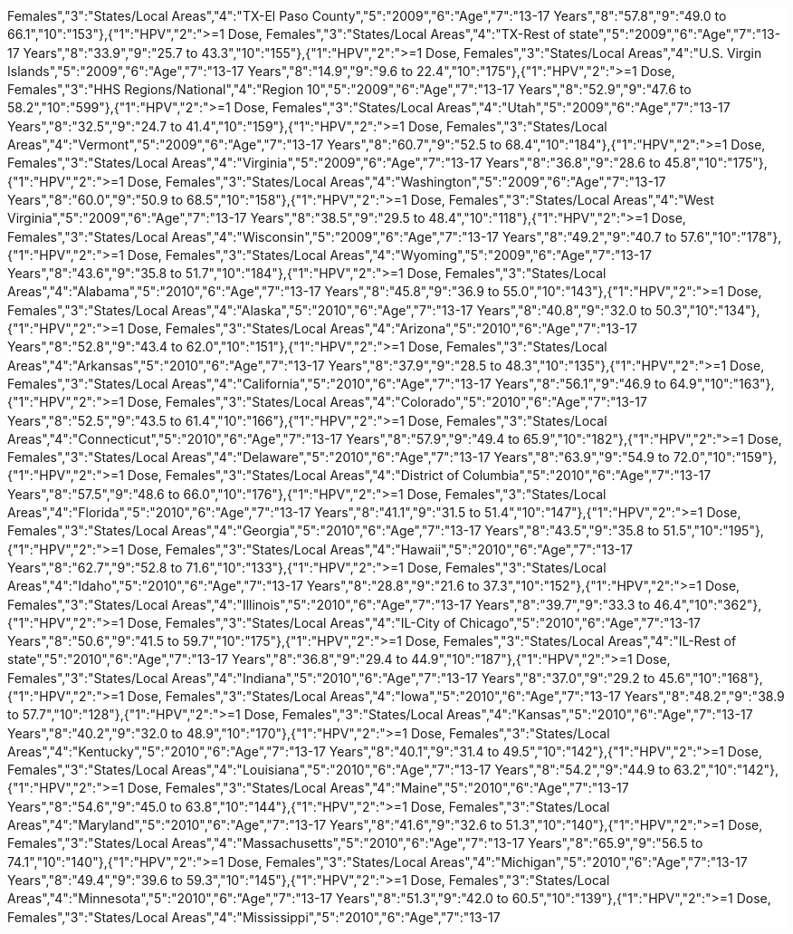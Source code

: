 Females","3":"States/Local Areas","4":"TX-El Paso County","5":"2009","6":"Age","7":"13-17 Years","8":"57.8","9":"49.0 to 66.1","10":"153"},{"1":"HPV","2":">=1 Dose, Females","3":"States/Local Areas","4":"TX-Rest of state","5":"2009","6":"Age","7":"13-17 Years","8":"33.9","9":"25.7 to 43.3","10":"155"},{"1":"HPV","2":">=1 Dose, Females","3":"States/Local Areas","4":"U.S. Virgin Islands","5":"2009","6":"Age","7":"13-17 Years","8":"14.9","9":"9.6 to 22.4","10":"175"},{"1":"HPV","2":">=1 Dose, Females","3":"HHS Regions/National","4":"Region 10","5":"2009","6":"Age","7":"13-17 Years","8":"52.9","9":"47.6 to 58.2","10":"599"},{"1":"HPV","2":">=1 Dose, Females","3":"States/Local Areas","4":"Utah","5":"2009","6":"Age","7":"13-17 Years","8":"32.5","9":"24.7 to 41.4","10":"159"},{"1":"HPV","2":">=1 Dose, Females","3":"States/Local Areas","4":"Vermont","5":"2009","6":"Age","7":"13-17 Years","8":"60.7","9":"52.5 to 68.4","10":"184"},{"1":"HPV","2":">=1 Dose, Females","3":"States/Local Areas","4":"Virginia","5":"2009","6":"Age","7":"13-17 Years","8":"36.8","9":"28.6 to 45.8","10":"175"},{"1":"HPV","2":">=1 Dose, Females","3":"States/Local Areas","4":"Washington","5":"2009","6":"Age","7":"13-17 Years","8":"60.0","9":"50.9 to 68.5","10":"158"},{"1":"HPV","2":">=1 Dose, Females","3":"States/Local Areas","4":"West Virginia","5":"2009","6":"Age","7":"13-17 Years","8":"38.5","9":"29.5 to 48.4","10":"118"},{"1":"HPV","2":">=1 Dose, Females","3":"States/Local Areas","4":"Wisconsin","5":"2009","6":"Age","7":"13-17 Years","8":"49.2","9":"40.7 to 57.6","10":"178"},{"1":"HPV","2":">=1 Dose, Females","3":"States/Local Areas","4":"Wyoming","5":"2009","6":"Age","7":"13-17 Years","8":"43.6","9":"35.8 to 51.7","10":"184"},{"1":"HPV","2":">=1 Dose, Females","3":"States/Local Areas","4":"Alabama","5":"2010","6":"Age","7":"13-17 Years","8":"45.8","9":"36.9 to 55.0","10":"143"},{"1":"HPV","2":">=1 Dose, Females","3":"States/Local Areas","4":"Alaska","5":"2010","6":"Age","7":"13-17 Years","8":"40.8","9":"32.0 to 50.3","10":"134"},{"1":"HPV","2":">=1 Dose, Females","3":"States/Local Areas","4":"Arizona","5":"2010","6":"Age","7":"13-17 Years","8":"52.8","9":"43.4 to 62.0","10":"151"},{"1":"HPV","2":">=1 Dose, Females","3":"States/Local Areas","4":"Arkansas","5":"2010","6":"Age","7":"13-17 Years","8":"37.9","9":"28.5 to 48.3","10":"135"},{"1":"HPV","2":">=1 Dose, Females","3":"States/Local Areas","4":"California","5":"2010","6":"Age","7":"13-17 Years","8":"56.1","9":"46.9 to 64.9","10":"163"},{"1":"HPV","2":">=1 Dose, Females","3":"States/Local Areas","4":"Colorado","5":"2010","6":"Age","7":"13-17 Years","8":"52.5","9":"43.5 to 61.4","10":"166"},{"1":"HPV","2":">=1 Dose, Females","3":"States/Local Areas","4":"Connecticut","5":"2010","6":"Age","7":"13-17 Years","8":"57.9","9":"49.4 to 65.9","10":"182"},{"1":"HPV","2":">=1 Dose, Females","3":"States/Local Areas","4":"Delaware","5":"2010","6":"Age","7":"13-17 Years","8":"63.9","9":"54.9 to 72.0","10":"159"},{"1":"HPV","2":">=1 Dose, Females","3":"States/Local Areas","4":"District of Columbia","5":"2010","6":"Age","7":"13-17 Years","8":"57.5","9":"48.6 to 66.0","10":"176"},{"1":"HPV","2":">=1 Dose, Females","3":"States/Local Areas","4":"Florida","5":"2010","6":"Age","7":"13-17 Years","8":"41.1","9":"31.5 to 51.4","10":"147"},{"1":"HPV","2":">=1 Dose, Females","3":"States/Local Areas","4":"Georgia","5":"2010","6":"Age","7":"13-17 Years","8":"43.5","9":"35.8 to 51.5","10":"195"},{"1":"HPV","2":">=1 Dose, Females","3":"States/Local Areas","4":"Hawaii","5":"2010","6":"Age","7":"13-17 Years","8":"62.7","9":"52.8 to 71.6","10":"133"},{"1":"HPV","2":">=1 Dose, Females","3":"States/Local Areas","4":"Idaho","5":"2010","6":"Age","7":"13-17 Years","8":"28.8","9":"21.6 to 37.3","10":"152"},{"1":"HPV","2":">=1 Dose, Females","3":"States/Local Areas","4":"Illinois","5":"2010","6":"Age","7":"13-17 Years","8":"39.7","9":"33.3 to 46.4","10":"362"},{"1":"HPV","2":">=1 Dose, Females","3":"States/Local Areas","4":"IL-City of Chicago","5":"2010","6":"Age","7":"13-17 Years","8":"50.6","9":"41.5 to 59.7","10":"175"},{"1":"HPV","2":">=1 Dose, Females","3":"States/Local Areas","4":"IL-Rest of state","5":"2010","6":"Age","7":"13-17 Years","8":"36.8","9":"29.4 to 44.9","10":"187"},{"1":"HPV","2":">=1 Dose, Females","3":"States/Local Areas","4":"Indiana","5":"2010","6":"Age","7":"13-17 Years","8":"37.0","9":"29.2 to 45.6","10":"168"},{"1":"HPV","2":">=1 Dose, Females","3":"States/Local Areas","4":"Iowa","5":"2010","6":"Age","7":"13-17 Years","8":"48.2","9":"38.9 to 57.7","10":"128"},{"1":"HPV","2":">=1 Dose, Females","3":"States/Local Areas","4":"Kansas","5":"2010","6":"Age","7":"13-17 Years","8":"40.2","9":"32.0 to 48.9","10":"170"},{"1":"HPV","2":">=1 Dose, Females","3":"States/Local Areas","4":"Kentucky","5":"2010","6":"Age","7":"13-17 Years","8":"40.1","9":"31.4 to 49.5","10":"142"},{"1":"HPV","2":">=1 Dose, Females","3":"States/Local Areas","4":"Louisiana","5":"2010","6":"Age","7":"13-17 Years","8":"54.2","9":"44.9 to 63.2","10":"142"},{"1":"HPV","2":">=1 Dose, Females","3":"States/Local Areas","4":"Maine","5":"2010","6":"Age","7":"13-17 Years","8":"54.6","9":"45.0 to 63.8","10":"144"},{"1":"HPV","2":">=1 Dose, Females","3":"States/Local Areas","4":"Maryland","5":"2010","6":"Age","7":"13-17 Years","8":"41.6","9":"32.6 to 51.3","10":"140"},{"1":"HPV","2":">=1 Dose, Females","3":"States/Local Areas","4":"Massachusetts","5":"2010","6":"Age","7":"13-17 Years","8":"65.9","9":"56.5 to 74.1","10":"140"},{"1":"HPV","2":">=1 Dose, Females","3":"States/Local Areas","4":"Michigan","5":"2010","6":"Age","7":"13-17 Years","8":"49.4","9":"39.6 to 59.3","10":"145"},{"1":"HPV","2":">=1 Dose, Females","3":"States/Local Areas","4":"Minnesota","5":"2010","6":"Age","7":"13-17 Years","8":"51.3","9":"42.0 to 60.5","10":"139"},{"1":"HPV","2":">=1 Dose, Females","3":"States/Local Areas","4":"Mississippi","5":"2010","6":"Age","7":"13-17